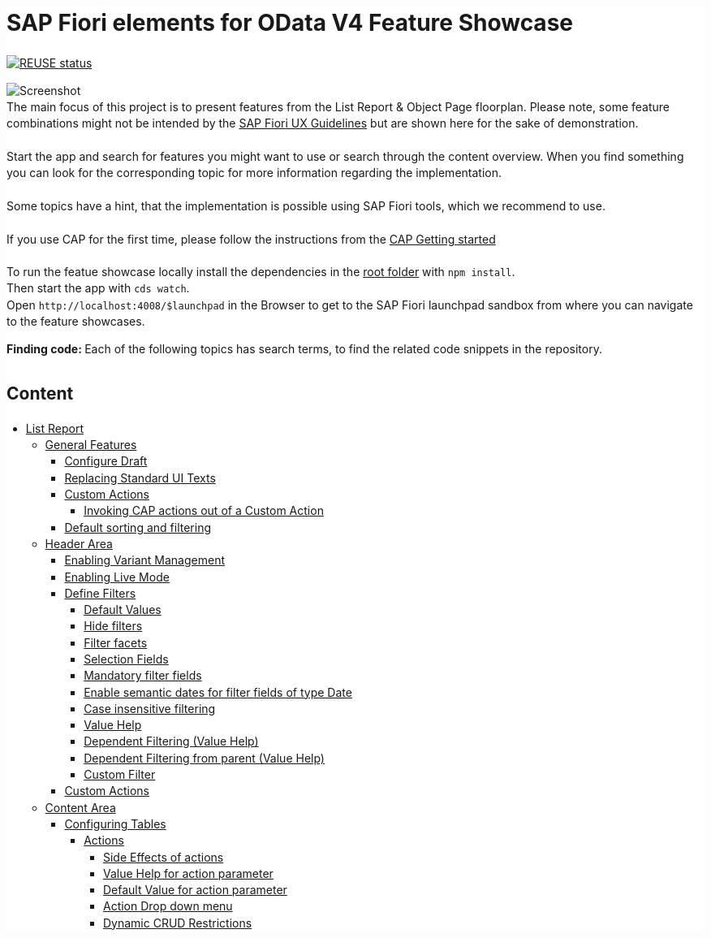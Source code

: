 # SAP Fiori elements for OData V4 Feature Showcase 
[![REUSE status](https://api.reuse.software/badge/github.com/SAP-samples/fiori-elements-feature-showcase)](https://api.reuse.software/info/github.com/SAP-samples/fiori-elements-feature-showcase)

![Screenshot](readmeImages/app-screenshot.png)
<br/>
The main focus of this project is to present features from the List Report & Object Page floorplan. Please note, some feature combinations might not be intended by the [SAP Fiori UX Guidelines](https://experience.sap.com/fiori-design/) but are shown here for the sake of demonstration.
<br/><br/>
Start the app and search for features you might want to use or search through the content overview. When you find something you can look for the corresponding topic for more information regarding the implementation.
<br/><br/>
Some topics have a hint, that the implementation is possible using SAP Fiori tools, which we recommend to use.
<br/><br/>
If you use CAP for the first time, please follow the instructions from the [CAP Getting started](https://cap.cloud.sap/docs/get-started/) <br/> <br/>
To run the featue showcase locally install the dependencies in the [root folder](https://github.tools.sap/fiori-elements/feature-showcase) with `npm install`. <br/>
Then start the app with `cds watch`. <br/>
Open `http://localhost:4008/$launchpad` in the Browser to get to the SAP Fiori launchpad sandbox from where you can navigate to the feature showcases.
<br/>

<b>Finding code: </b>Each of the following topics has search terms, to find the related code snippets in the repository.

## Content
- [List Report](#list-report)
    - [General Features](#general-features)
        - [Configure Draft](#configure-draft)
        - [Replacing Standard UI Texts](#replacing-standard-ui-texts)
        - [Custom Actions](#custom-actions)
            - [Invoking CAP actions out of a Custom Action](#invoking-cap-actions-out-of-a-custom-action)
        - [Default sorting and filtering](#default-sorting-and-filtering)
    - [Header Area](#header-area-list-report)
        - [Enabling Variant Management](#enabling-variant-management)
        - [Enabling Live Mode](#enabling-live-mode)
        - [Define Filters](#define-filters)
            - [Default Values](#default-values)
            - [Hide filters](#hide-filters)
            - [Filter facets](#filter-facets)
            - [Selection Fields](#selection-fields)
            - [Mandatory filter fields](#mandatory-filter-fields)
            - [Enable semantic dates for filter fields of type Date](#enable-semantic-dates-for-filter-fields-of-type-date)
            - [Case insensitive filtering](#case-insensitive-filtering)
            - [Value Help](#value-help)
            - [Dependent Filtering (Value Help)](#dependent-filtering-value-help)
            - [Dependent Filtering from parent (Value Help)](#dependent-filtering-multi-input-value-help)
            - [Custom Filter](#custom-filter)
        - [Custom Actions](#custom-actions-global-list-report)
    - [Content Area](#content-area-list-report)
        - [Configuring Tables](#configuring-tables)
            - [Actions](#actions)
                - [Side Effects of actions](#side-effects-of-actions)
                - [Value Help for action parameter](#value-help-for-action-parameter)
                - [Default Value for action parameter](#default-value-for-action-parameter)
                - [Action Drop down menu](#action-drop-down-menu)
                - [Dynamic CRUD Restrictions](#dynamic-crud-restrictions)